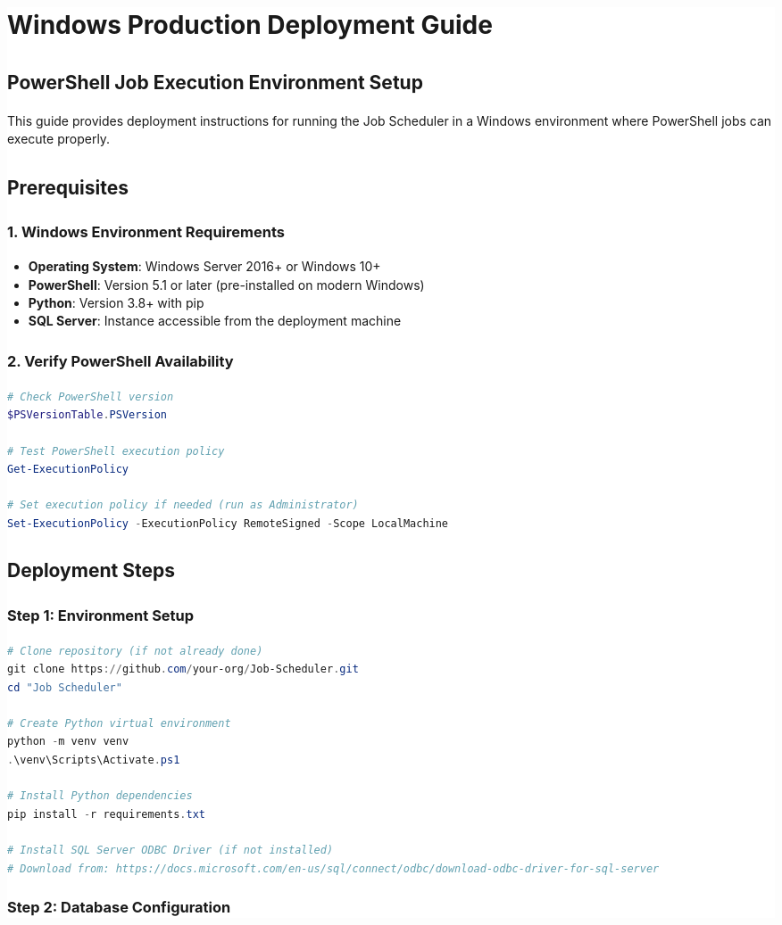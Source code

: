 # Windows Production Deployment Guide

## PowerShell Job Execution Environment Setup

This guide provides deployment instructions for running the Job Scheduler in a Windows environment where PowerShell jobs can execute properly.

## Prerequisites

### 1. Windows Environment Requirements
- **Operating System**: Windows Server 2016+ or Windows 10+
- **PowerShell**: Version 5.1 or later (pre-installed on modern Windows)
- **Python**: Version 3.8+ with pip
- **SQL Server**: Instance accessible from the deployment machine

### 2. Verify PowerShell Availability
```powershell
# Check PowerShell version
$PSVersionTable.PSVersion

# Test PowerShell execution policy
Get-ExecutionPolicy

# Set execution policy if needed (run as Administrator)
Set-ExecutionPolicy -ExecutionPolicy RemoteSigned -Scope LocalMachine
```

## Deployment Steps

### Step 1: Environment Setup

```powershell
# Clone repository (if not already done)
git clone https://github.com/your-org/Job-Scheduler.git
cd "Job Scheduler"

# Create Python virtual environment
python -m venv venv
.\venv\Scripts\Activate.ps1

# Install Python dependencies
pip install -r requirements.txt

# Install SQL Server ODBC Driver (if not installed)
# Download from: https://docs.microsoft.com/en-us/sql/connect/odbc/download-odbc-driver-for-sql-server
```

### Step 2: Database Configuration
